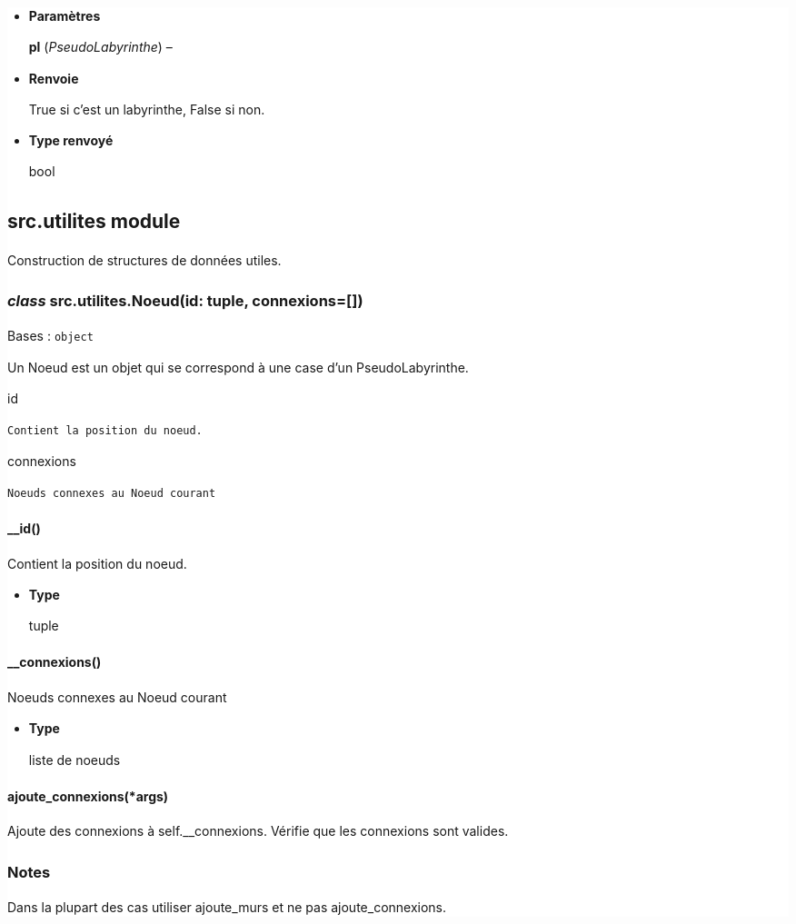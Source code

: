 
* **Paramètres**

    **pl** (*PseudoLabyrinthe*) – 



* **Renvoie**

    True si c’est un labyrinthe, False si non.



* **Type renvoyé**

    bool


## src.utilites module

Construction de structures de données utiles.


### _class_ src.utilites.Noeud(id: tuple, connexions=[])
Bases : `object`

Un Noeud est un objet qui se correspond à une case d’un PseudoLabyrinthe.

id

    Contient la position du noeud.

connexions

    Noeuds connexes au Noeud courant


#### \__id()
Contient la position du noeud.


* **Type**

    tuple



#### \__connexions()
Noeuds connexes au Noeud courant


* **Type**

    liste de noeuds



#### ajoute_connexions(\*args)
Ajoute des connexions à self.__connexions. Vérifie que les connexions sont valides.

### Notes

Dans la plupart des cas utiliser ajoute_murs et ne pas ajoute_connexions.
